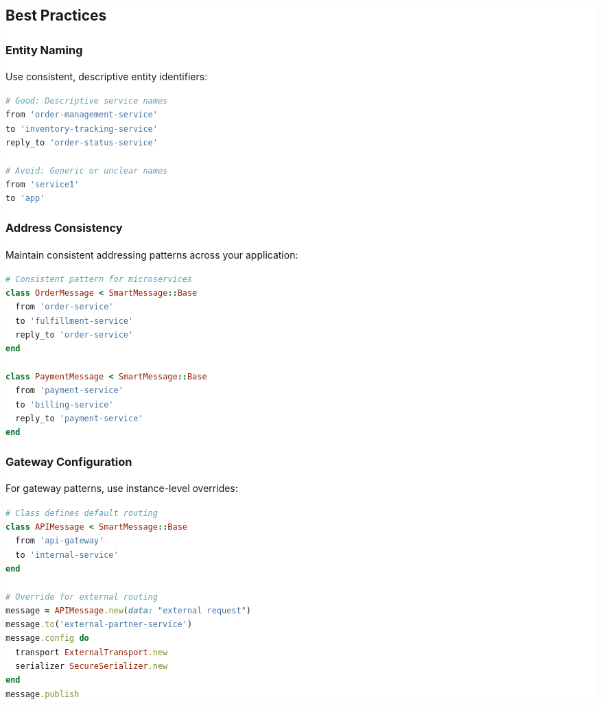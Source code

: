 ## Best Practices

### Entity Naming
Use consistent, descriptive entity identifiers:

```ruby
# Good: Descriptive service names
from 'order-management-service'
to 'inventory-tracking-service'
reply_to 'order-status-service'

# Avoid: Generic or unclear names
from 'service1'
to 'app'
```

### Address Consistency
Maintain consistent addressing patterns across your application:

```ruby
# Consistent pattern for microservices
class OrderMessage < SmartMessage::Base
  from 'order-service'
  to 'fulfillment-service'
  reply_to 'order-service'
end

class PaymentMessage < SmartMessage::Base  
  from 'payment-service'
  to 'billing-service'
  reply_to 'payment-service'
end
```

### Gateway Configuration
For gateway patterns, use instance-level overrides:

```ruby
# Class defines default routing
class APIMessage < SmartMessage::Base
  from 'api-gateway'
  to 'internal-service'
end

# Override for external routing
message = APIMessage.new(data: "external request")
message.to('external-partner-service')
message.config do
  transport ExternalTransport.new
  serializer SecureSerializer.new
end
message.publish
```
